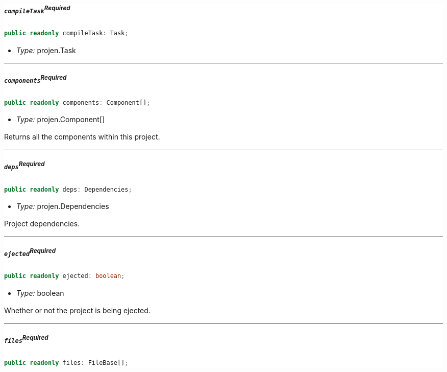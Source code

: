 ##### `compileTask`<sup>Required</sup> <a name="compileTask" id="projen-cdktf-hybrid-construct.TerraformModule.property.compileTask"></a>

```typescript
public readonly compileTask: Task;
```

- *Type:* projen.Task

---

##### `components`<sup>Required</sup> <a name="components" id="projen-cdktf-hybrid-construct.TerraformModule.property.components"></a>

```typescript
public readonly components: Component[];
```

- *Type:* projen.Component[]

Returns all the components within this project.

---

##### `deps`<sup>Required</sup> <a name="deps" id="projen-cdktf-hybrid-construct.TerraformModule.property.deps"></a>

```typescript
public readonly deps: Dependencies;
```

- *Type:* projen.Dependencies

Project dependencies.

---

##### `ejected`<sup>Required</sup> <a name="ejected" id="projen-cdktf-hybrid-construct.TerraformModule.property.ejected"></a>

```typescript
public readonly ejected: boolean;
```

- *Type:* boolean

Whether or not the project is being ejected.

---

##### `files`<sup>Required</sup> <a name="files" id="projen-cdktf-hybrid-construct.TerraformModule.property.files"></a>

```typescript
public readonly files: FileBase[];
```
